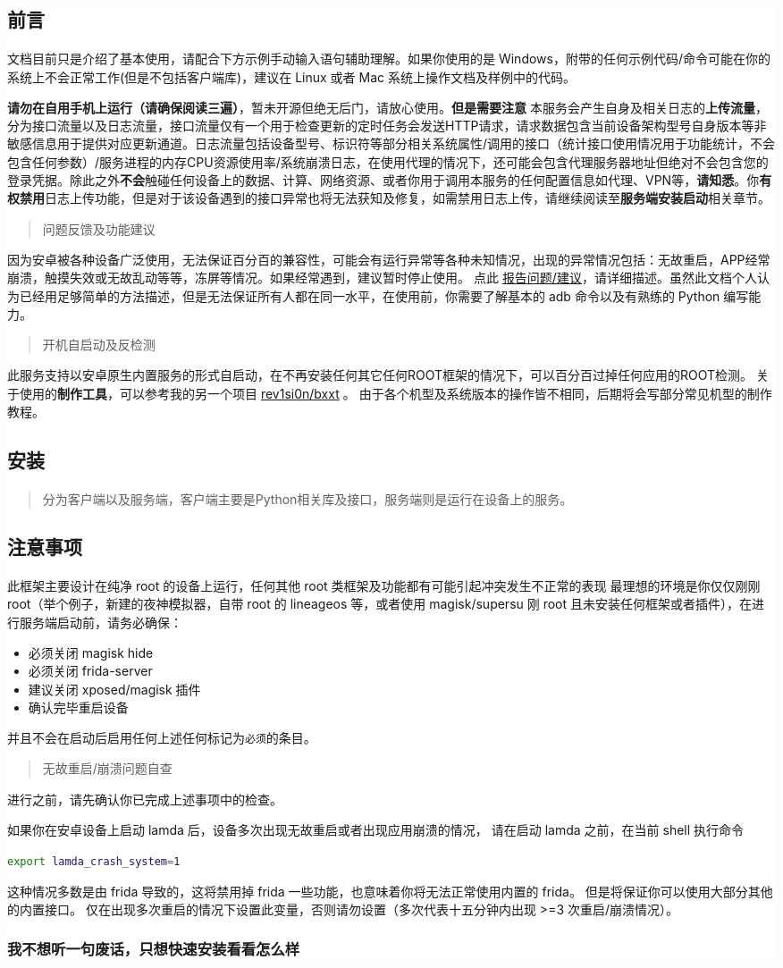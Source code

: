 ## 前言

文档目前只是介绍了基本使用，请配合下方示例手动输入语句辅助理解。如果你使用的是 Windows，附带的任何示例代码/命令可能在你的系统上不会正常工作(但是不包括客户端库)，建议在 Linux 或者 Mac 系统上操作文档及样例中的代码。

**请勿在自用手机上运行（请确保阅读三遍）**，暂未开源但绝无后门，请放心使用。**但是需要注意** 本服务会产生自身及相关日志的**上传流量**，分为接口流量以及日志流量，接口流量仅有一个用于检查更新的定时任务会发送HTTP请求，请求数据包含当前设备架构型号自身版本等非敏感信息用于提供对应更新通道。日志流量包括设备型号、标识符等部分相关系统属性/调用的接口（统计接口使用情况用于功能统计，不会包含任何参数）/服务进程的内存CPU资源使用率/系统崩溃日志，在使用代理的情况下，还可能会包含代理服务器地址但绝对不会包含您的登录凭据。除此之外**不会**触碰任何设备上的数据、计算、网络资源、或者你用于调用本服务的任何配置信息如代理、VPN等，**请知悉**。你**有权禁用**日志上传功能，但是对于该设备遇到的接口异常也将无法获知及修复，如需禁用日志上传，请继续阅读至**服务端安装启动**相关章节。

> 问题反馈及功能建议

因为安卓被各种设备广泛使用，无法保证百分百的兼容性，可能会有运行异常等各种未知情况，出现的异常情况包括：无故重启，APP经常崩溃，触摸失效或无故乱动等等，冻屏等情况。如果经常遇到，建议暂时停止使用。
点此 [报告问题/建议](https://github.com/rev1si0n/lamda/issues/new)，请详细描述。虽然此文档个人认为已经用足够简单的方法描述，但是无法保证所有人都在同一水平，在使用前，你需要了解基本的 adb 命令以及有熟练的 Python 编写能力。

> 开机自启动及反检测

此服务支持以安卓原生内置服务的形式自启动，在不再安装任何其它任何ROOT框架的情况下，可以百分百过掉任何应用的ROOT检测。
关于使用的**制作工具**，可以参考我的另一个项目 [rev1si0n/bxxt](https://github.com/rev1si0n/bxxt) 。
由于各个机型及系统版本的操作皆不相同，后期将会写部分常见机型的制作教程。

## 安装

> 分为客户端以及服务端，客户端主要是Python相关库及接口，服务端则是运行在设备上的服务。

## 注意事项

此框架主要设计在纯净 root 的设备上运行，任何其他 root 类框架及功能都有可能引起冲突发生不正常的表现
最理想的环境是你仅仅刚刚 root（举个例子，新建的夜神模拟器，自带 root 的 lineageos 等，或者使用 magisk/supersu 刚 root 且未安装任何框架或者插件），在进行服务端启动前，请务必确保：

* 必须关闭 magisk hide
* 必须关闭 frida-server
* 建议关闭 xposed/magisk 插件
* 确认完毕重启设备

并且不会在启动后启用任何上述任何标记为`必须`的条目。

> 无故重启/崩溃问题自查

进行之前，请先确认你已完成上述事项中的检查。

如果你在安卓设备上启动 lamda 后，设备多次出现无故重启或者出现应用崩溃的情况，
请在启动 lamda 之前，在当前 shell 执行命令
```bash
export lamda_crash_system=1
```
这种情况多数是由 frida 导致的，这将禁用掉 frida 一些功能，也意味着你将无法正常使用内置的 frida。
但是将保证你可以使用大部分其他的内置接口。
仅在出现多次重启的情况下设置此变量，否则请勿设置（多次代表十五分钟内出现 >=3 次重启/崩溃情况）。

### 我不想听一句废话，只想快速安装看看怎么样

